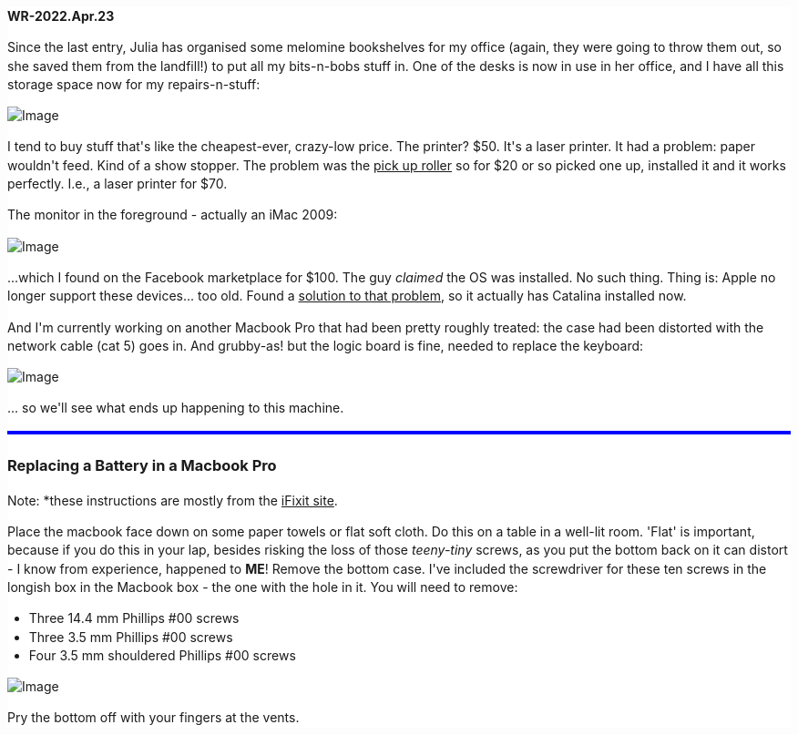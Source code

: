 
**WR-2022.Apr.23**

Since the last entry, Julia has organised some melomine bookshelves for my office (again, they were going to throw them out, so she saved them from the landfill!) to put all my bits-n-bobs stuff in. One of the desks is now in use in her office, and I have all this storage space now for my repairs-n-stuff:

![Image](https://www.tightbytes.com/images/projects/macrepair/Ab-Repairs1.jpg)

I tend to buy stuff that's like the cheapest-ever, crazy-low price. The printer? $50. It's a laser printer. It had a problem: paper wouldn't feed. Kind of a show stopper. The problem was the [pick up roller](https://au.vicedeal.com/products/compatible-rm1-6414-000-rm1-6414-paper-pickup-roller-for-hp-2035-2055-p2035-p2055-p2035n-p2055d-p2055dn-p2055x-1?variant=UHJvZHVjdFZhcmlhbnQ6Mjg3NjU0OTQw) so for $20 or so picked one up, installed it and it works perfectly. I.e., a laser printer for $70.

The monitor in the foreground - actually an iMac 2009:

![Image](https://www.tightbytes.com/images/projects/macrepair/Ab-Repairs2.jpg)

...which I found on the Facebook marketplace for $100. The guy *claimed* the OS was installed. No such thing. Thing is: Apple no longer support these devices... too old. Found a [solution to that problem](http://dosdude1.com/catalina/), so it actually has Catalina installed now.

And I'm currently working on another Macbook Pro that had been pretty roughly treated: the case had been distorted with the network cable (cat 5) goes in. And grubby-as! but the logic board is fine, needed to replace the keyboard:

![Image](https://www.tightbytes.com/images/projects/macrepair/Ab-Repairs3.jpg)

... so we'll see what ends up happening to this machine.

<hr style="height:4px;border-width:0;color:blue;background-color:blue">







### Replacing a Battery in a Macbook Pro

Note: *these instructions are mostly from the [iFixit site](https://www.ifixit.com/Guide/MacBook+Pro+13-Inch+Unibody+Mid+2012+Battery+Replacement/10365).

Place the macbook face down on some paper towels or flat soft cloth. Do this on a table in a well-lit room. 'Flat' is important, because if you do this in your lap, besides risking the loss of those *teeny-tiny* screws, as you put the bottom back on it can distort - I know from experience, happened to **ME**! Remove the bottom case. I've included the screwdriver for these ten screws in the longish box in the Macbook box - the one with the hole in it. You will need to remove:

* Three 14.4 mm Phillips #00 screws
* Three 3.5 mm Phillips #00 screws
* Four 3.5 mm shouldered Phillips #00 screws

![Image](https://www.tightbytes.com/images/projects/macrepair/Ac-Battery1.png)

Pry the bottom off with your fingers at the vents.

